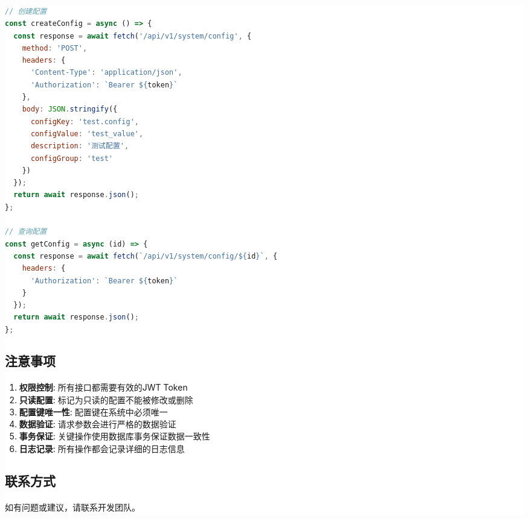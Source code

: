 ```javascript
// 创建配置
const createConfig = async () => {
  const response = await fetch('/api/v1/system/config', {
    method: 'POST',
    headers: {
      'Content-Type': 'application/json',
      'Authorization': `Bearer ${token}`
    },
    body: JSON.stringify({
      configKey: 'test.config',
      configValue: 'test_value',
      description: '测试配置',
      configGroup: 'test'
    })
  });
  return await response.json();
};

// 查询配置
const getConfig = async (id) => {
  const response = await fetch(`/api/v1/system/config/${id}`, {
    headers: {
      'Authorization': `Bearer ${token}`
    }
  });
  return await response.json();
};
```

## 注意事项

1. **权限控制**: 所有接口都需要有效的JWT Token
2. **只读配置**: 标记为只读的配置不能被修改或删除
3. **配置键唯一性**: 配置键在系统中必须唯一
4. **数据验证**: 请求参数会进行严格的数据验证
5. **事务保证**: 关键操作使用数据库事务保证数据一致性
6. **日志记录**: 所有操作都会记录详细的日志信息

## 联系方式

如有问题或建议，请联系开发团队。
